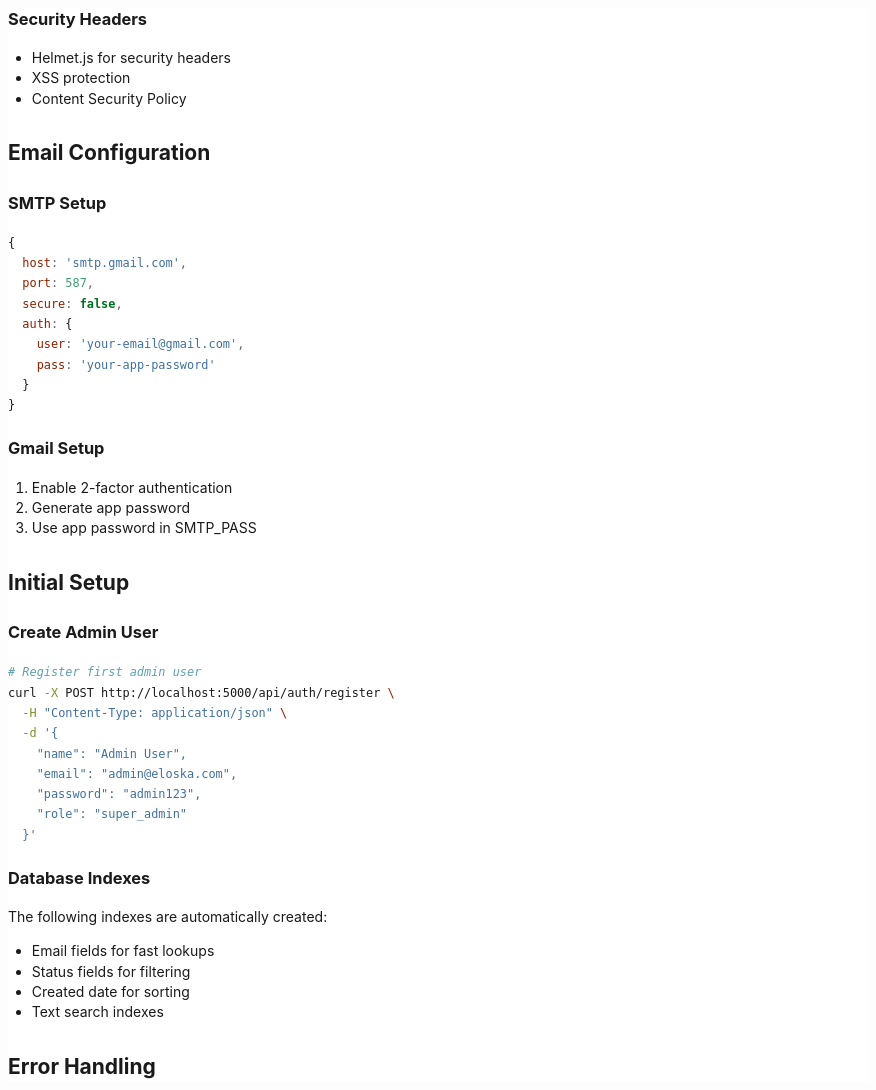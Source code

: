 ### Security Headers
- Helmet.js for security headers
- XSS protection
- Content Security Policy

## Email Configuration

### SMTP Setup
```javascript
{
  host: 'smtp.gmail.com',
  port: 587,
  secure: false,
  auth: {
    user: 'your-email@gmail.com',
    pass: 'your-app-password'
  }
}
```

### Gmail Setup
1. Enable 2-factor authentication
2. Generate app password
3. Use app password in SMTP_PASS

## Initial Setup

### Create Admin User
```bash
# Register first admin user
curl -X POST http://localhost:5000/api/auth/register \
  -H "Content-Type: application/json" \
  -d '{
    "name": "Admin User",
    "email": "admin@eloska.com",
    "password": "admin123",
    "role": "super_admin"
  }'
```

### Database Indexes
The following indexes are automatically created:
- Email fields for fast lookups
- Status fields for filtering
- Created date for sorting
- Text search indexes

## Error Handling
